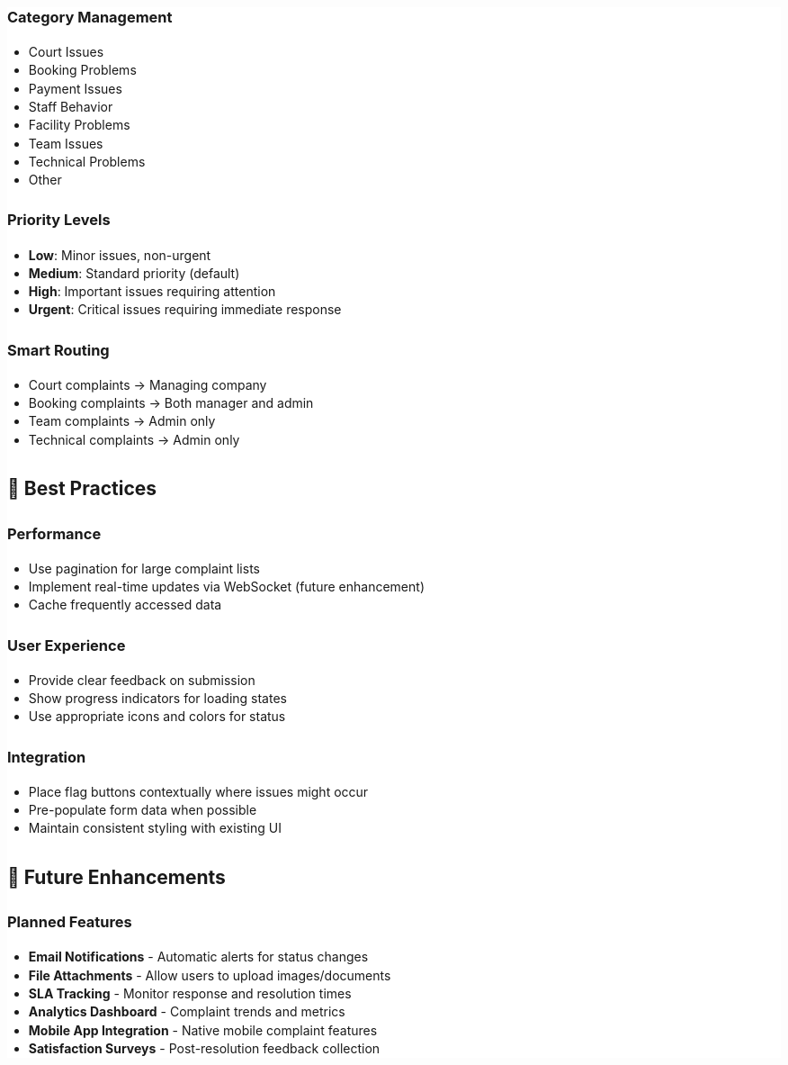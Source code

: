 ### Category Management
- Court Issues
- Booking Problems  
- Payment Issues
- Staff Behavior
- Facility Problems
- Team Issues
- Technical Problems
- Other

### Priority Levels
- **Low**: Minor issues, non-urgent
- **Medium**: Standard priority (default)
- **High**: Important issues requiring attention
- **Urgent**: Critical issues requiring immediate response

### Smart Routing
- Court complaints → Managing company
- Booking complaints → Both manager and admin
- Team complaints → Admin only
- Technical complaints → Admin only

## 🎯 Best Practices

### Performance
- Use pagination for large complaint lists
- Implement real-time updates via WebSocket (future enhancement)
- Cache frequently accessed data

### User Experience
- Provide clear feedback on submission
- Show progress indicators for loading states
- Use appropriate icons and colors for status

### Integration
- Place flag buttons contextually where issues might occur
- Pre-populate form data when possible
- Maintain consistent styling with existing UI

## 🚀 Future Enhancements

### Planned Features
- **Email Notifications** - Automatic alerts for status changes
- **File Attachments** - Allow users to upload images/documents
- **SLA Tracking** - Monitor response and resolution times
- **Analytics Dashboard** - Complaint trends and metrics
- **Mobile App Integration** - Native mobile complaint features
- **Satisfaction Surveys** - Post-resolution feedback collection
